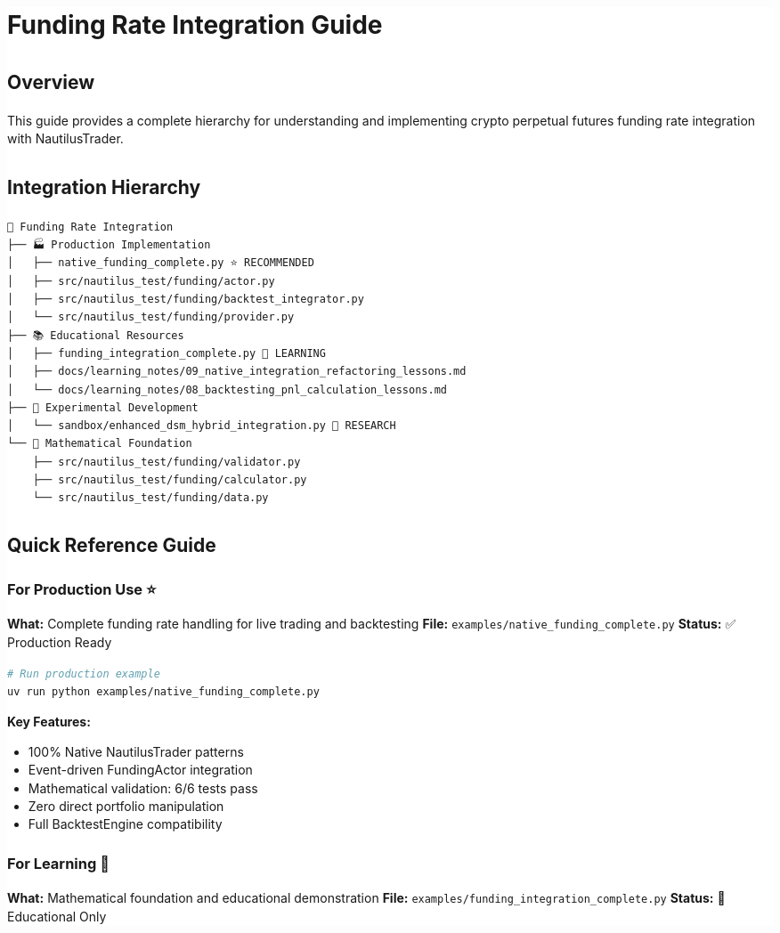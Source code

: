 # Funding Rate Integration Guide

## Overview

This guide provides a complete hierarchy for understanding and implementing crypto perpetual futures funding rate integration with NautilusTrader.

## Integration Hierarchy

```
📁 Funding Rate Integration
├── 🏭 Production Implementation
│   ├── native_funding_complete.py ⭐ RECOMMENDED
│   ├── src/nautilus_test/funding/actor.py
│   ├── src/nautilus_test/funding/backtest_integrator.py
│   └── src/nautilus_test/funding/provider.py
├── 📚 Educational Resources
│   ├── funding_integration_complete.py 📖 LEARNING
│   ├── docs/learning_notes/09_native_integration_refactoring_lessons.md
│   └── docs/learning_notes/08_backtesting_pnl_calculation_lessons.md
├── 🧪 Experimental Development
│   └── sandbox/enhanced_dsm_hybrid_integration.py 🔬 RESEARCH
└── 🧮 Mathematical Foundation
    ├── src/nautilus_test/funding/validator.py
    ├── src/nautilus_test/funding/calculator.py
    └── src/nautilus_test/funding/data.py
```

## Quick Reference Guide

### For Production Use ⭐

**What:** Complete funding rate handling for live trading and backtesting **File:** `examples/native_funding_complete.py` **Status:** ✅ Production Ready

```bash
# Run production example
uv run python examples/native_funding_complete.py
```

**Key Features:**

- 100% Native NautilusTrader patterns
- Event-driven FundingActor integration
- Mathematical validation: 6/6 tests pass
- Zero direct portfolio manipulation
- Full BacktestEngine compatibility

### For Learning 📖

**What:** Mathematical foundation and educational demonstration **File:** `examples/funding_integration_complete.py` **Status:** 📖 Educational Only
